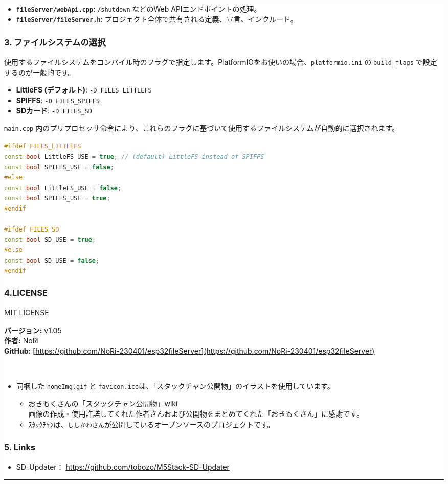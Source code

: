 *   **`fileServer/webApi.cpp`**: `/shutdown` などのWeb APIエンドポイントの処理。
*   **`fileServer/fileServer.h`**: プロジェクト全体で共有される定義、宣言、インクルード。

### 3. ファイルシステムの選択

使用するファイルシステムをコンパイル時のフラグで指定します。PlatformIOをお使いの場合、`platformio.ini` の `build_flags` で設定するのが一般的です。

- **LittleFS (デフォルト)**: `-D FILES_LITTLEFS`
- **SPIFFS**: `-D FILES_SPIFFS`
- **SDカード**: `-D FILES_SD`

`main.cpp` 内のプリプロセッサ命令により、これらのフラグに基づいて使用するファイルシステムが自動的に選択されます。

```cpp
#ifdef FILES_LITTLEFS
const bool LittleFS_USE = true; // (default) LittleFS instead of SPIFFS
const bool SPIFFS_USE = false;
#else
const bool LittleFS_USE = false;
const bool SPIFFS_USE = true;
#endif

#ifdef FILES_SD
const bool SD_USE = true;
#else
const bool SD_USE = false;
#endif
```


### 4.LICENSE
[MIT LICENSE](LICENSE)

**バージョン:** v1.05  
**作者:** NoRi  
**GitHub:** [https://github.com/NoRi-230401/esp32fileServer](https://github.com/NoRi-230401/esp32fileServer)


    
<br>

*   同梱した `homeImg.gif` と `favicon.ico`は、「スタックチャン公開物」のイラストを使用しています。
    -  [おきもくさんの「スタックチャン公開物」wiki](https://okimoku.com/wiki/%E3%82%A4%E3%83%A9%E3%82%B9%E3%83%88)<br>
画像の作成・使用許諾してくれた作者さんおよび公開物をまとめてくれた「おきもくさん」に感謝です。

    * [ｽﾀｯｸﾁｬﾝ](https://github.com/meganetaaan)は、`ししかわさん`が公開しているオープンソースのプロジェクトです。


### 5. Links


* SD-Updater：
https://github.com/tobozo/M5Stack-SD-Updater


---
